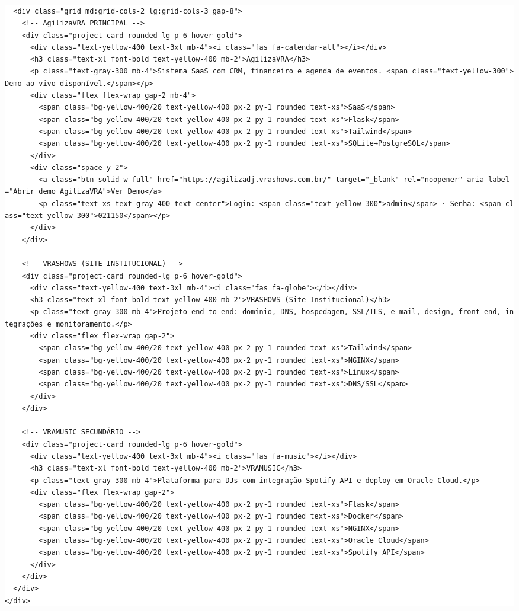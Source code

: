       <div class="grid md:grid-cols-2 lg:grid-cols-3 gap-8">
        <!-- AgilizaVRA PRINCIPAL -->
        <div class="project-card rounded-lg p-6 hover-gold">
          <div class="text-yellow-400 text-3xl mb-4"><i class="fas fa-calendar-alt"></i></div>
          <h3 class="text-xl font-bold text-yellow-400 mb-2">AgilizaVRA</h3>
          <p class="text-gray-300 mb-4">Sistema SaaS com CRM, financeiro e agenda de eventos. <span class="text-yellow-300">Demo ao vivo disponível.</span></p>
          <div class="flex flex-wrap gap-2 mb-4">
            <span class="bg-yellow-400/20 text-yellow-400 px-2 py-1 rounded text-xs">SaaS</span>
            <span class="bg-yellow-400/20 text-yellow-400 px-2 py-1 rounded text-xs">Flask</span>
            <span class="bg-yellow-400/20 text-yellow-400 px-2 py-1 rounded text-xs">Tailwind</span>
            <span class="bg-yellow-400/20 text-yellow-400 px-2 py-1 rounded text-xs">SQLite→PostgreSQL</span>
          </div>
          <div class="space-y-2">
            <a class="btn-solid w-full" href="https://agilizadj.vrashows.com.br/" target="_blank" rel="noopener" aria-label="Abrir demo AgilizaVRA">Ver Demo</a>
            <p class="text-xs text-gray-400 text-center">Login: <span class="text-yellow-300">admin</span> · Senha: <span class="text-yellow-300">021150</span></p>
          </div>
        </div>

        <!-- VRASHOWS (SITE INSTITUCIONAL) -->
        <div class="project-card rounded-lg p-6 hover-gold">
          <div class="text-yellow-400 text-3xl mb-4"><i class="fas fa-globe"></i></div>
          <h3 class="text-xl font-bold text-yellow-400 mb-2">VRASHOWS (Site Institucional)</h3>
          <p class="text-gray-300 mb-4">Projeto end-to-end: domínio, DNS, hospedagem, SSL/TLS, e-mail, design, front-end, integrações e monitoramento.</p>
          <div class="flex flex-wrap gap-2">
            <span class="bg-yellow-400/20 text-yellow-400 px-2 py-1 rounded text-xs">Tailwind</span>
            <span class="bg-yellow-400/20 text-yellow-400 px-2 py-1 rounded text-xs">NGINX</span>
            <span class="bg-yellow-400/20 text-yellow-400 px-2 py-1 rounded text-xs">Linux</span>
            <span class="bg-yellow-400/20 text-yellow-400 px-2 py-1 rounded text-xs">DNS/SSL</span>
          </div>
        </div>

        <!-- VRAMUSIC SECUNDÁRIO -->
        <div class="project-card rounded-lg p-6 hover-gold">
          <div class="text-yellow-400 text-3xl mb-4"><i class="fas fa-music"></i></div>
          <h3 class="text-xl font-bold text-yellow-400 mb-2">VRAMUSIC</h3>
          <p class="text-gray-300 mb-4">Plataforma para DJs com integração Spotify API e deploy em Oracle Cloud.</p>
          <div class="flex flex-wrap gap-2">
            <span class="bg-yellow-400/20 text-yellow-400 px-2 py-1 rounded text-xs">Flask</span>
            <span class="bg-yellow-400/20 text-yellow-400 px-2 py-1 rounded text-xs">Docker</span>
            <span class="bg-yellow-400/20 text-yellow-400 px-2 py-1 rounded text-xs">NGINX</span>
            <span class="bg-yellow-400/20 text-yellow-400 px-2 py-1 rounded text-xs">Oracle Cloud</span>
            <span class="bg-yellow-400/20 text-yellow-400 px-2 py-1 rounded text-xs">Spotify API</span>
          </div>
        </div>
      </div>
    </div>
  </section>

